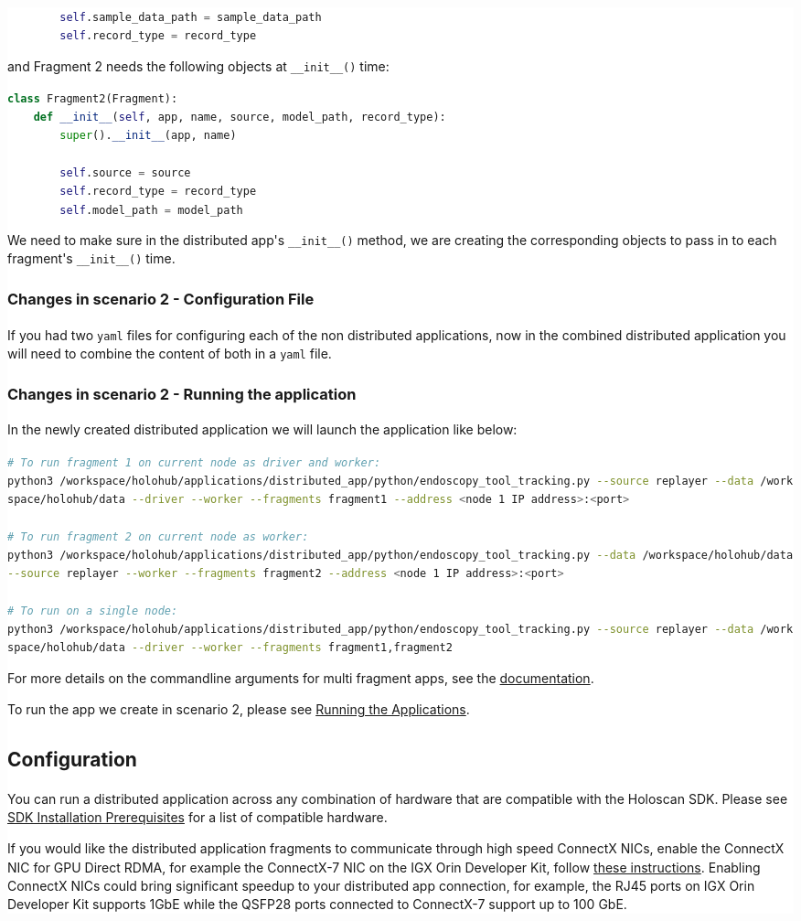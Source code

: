 ```python
        self.sample_data_path = sample_data_path
        self.record_type = record_type
```
and Fragment 2 needs the following objects at `__init__()` time:
```python
class Fragment2(Fragment):
    def __init__(self, app, name, source, model_path, record_type):
        super().__init__(app, name)

        self.source = source
        self.record_type = record_type
        self.model_path = model_path
```
We need to make sure in the distributed app's `__init__()` method, we are creating the corresponding objects to pass in to each fragment's `__init__()` time.


### Changes in scenario 2 - Configuration File
If you had two `yaml` files for configuring each of the non distributed applications, now in the combined distributed application you will need to combine the content of both in a `yaml` file.

### Changes in scenario 2 - Running the application
In the newly created distributed application we will launch the application like below:
```sh
# To run fragment 1 on current node as driver and worker:
python3 /workspace/holohub/applications/distributed_app/python/endoscopy_tool_tracking.py --source replayer --data /workspace/holohub/data --driver --worker --fragments fragment1 --address <node 1 IP address>:<port>

# To run fragment 2 on current node as worker:
python3 /workspace/holohub/applications/distributed_app/python/endoscopy_tool_tracking.py --data /workspace/holohub/data --source replayer --worker --fragments fragment2 --address <node 1 IP address>:<port>

# To run on a single node:
python3 /workspace/holohub/applications/distributed_app/python/endoscopy_tool_tracking.py --source replayer --data /workspace/holohub/data --driver --worker --fragments fragment1,fragment2 
```

For more details on the commandline arguments for multi fragment apps, see the [documentation](https://docs.nvidia.com/holoscan/sdk-user-guide/holoscan_create_distributed_app.html).


To run the app we create in scenario 2, please see [Running the Applications](#running-the-applications).

## Configuration
You can run a distributed application across any combination of hardware that are compatible with the Holoscan SDK. Please see [SDK Installation Prerequisites](https://docs.nvidia.com/holoscan/sdk-user-guide/sdk_installation.html#prerequisites) for a list of compatible hardware. 

If you would like the distributed application fragments to communicate through high speed ConnectX NICs, enable the ConnectX NIC for GPU Direct RDMA, for example the ConnectX-7 NIC on the IGX Orin Developer Kit, follow [these instructions](https://docs.nvidia.com/holoscan/sdk-user-guide/set_up_gpudirect_rdma.html). Enabling ConnectX NICs could bring significant speedup to your distributed app connection, for example, the RJ45 ports on IGX Orin Developer Kit supports 1GbE while the QSFP28 ports connected to ConnectX-7 support up to 100 GbE.
